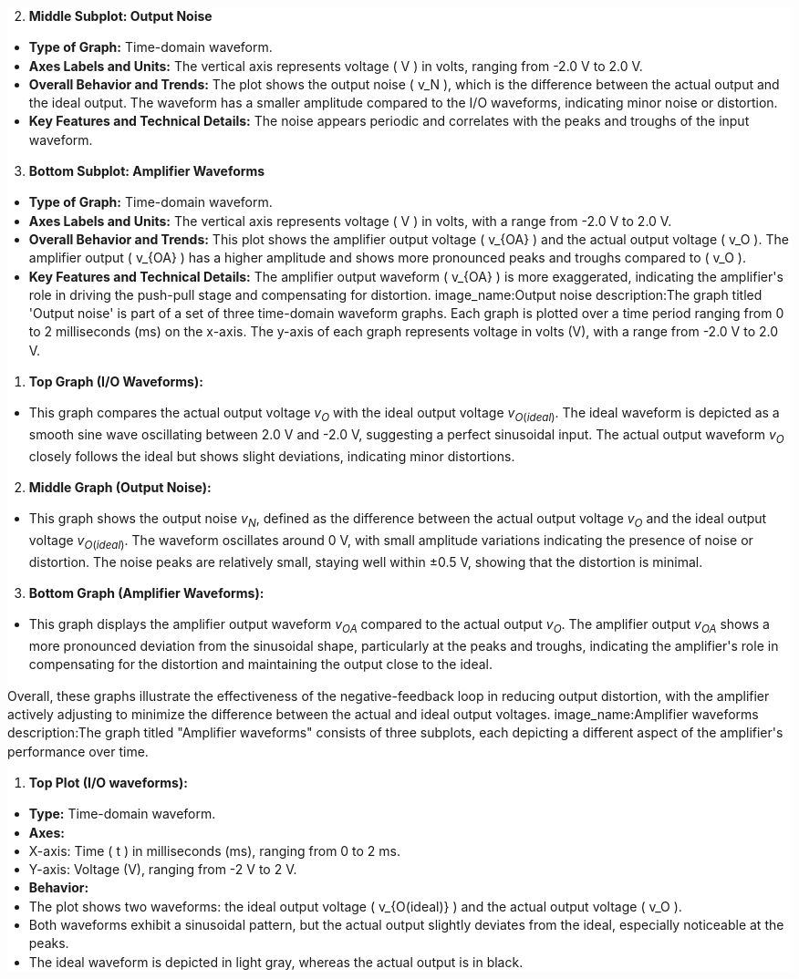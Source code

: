 2. **Middle Subplot: Output Noise**
- **Type of Graph:** Time-domain waveform.
- **Axes Labels and Units:** The vertical axis represents voltage \( V \) in volts, ranging from -2.0 V to 2.0 V.
- **Overall Behavior and Trends:** The plot shows the output noise \( v_N \), which is the difference between the actual output and the ideal output. The waveform has a smaller amplitude compared to the I/O waveforms, indicating minor noise or distortion.
- **Key Features and Technical Details:** The noise appears periodic and correlates with the peaks and troughs of the input waveform.

3. **Bottom Subplot: Amplifier Waveforms**
- **Type of Graph:** Time-domain waveform.
- **Axes Labels and Units:** The vertical axis represents voltage \( V \) in volts, with a range from -2.0 V to 2.0 V.
- **Overall Behavior and Trends:** This plot shows the amplifier output voltage \( v_{OA} \) and the actual output voltage \( v_O \). The amplifier output \( v_{OA} \) has a higher amplitude and shows more pronounced peaks and troughs compared to \( v_O \).
- **Key Features and Technical Details:** The amplifier output waveform \( v_{OA} \) is more exaggerated, indicating the amplifier's role in driving the push-pull stage and compensating for distortion.
image_name:Output noise
description:The graph titled 'Output noise' is part of a set of three time-domain waveform graphs. Each graph is plotted over a time period ranging from 0 to 2 milliseconds (ms) on the x-axis. The y-axis of each graph represents voltage in volts (V), with a range from -2.0 V to 2.0 V.

1. **Top Graph (I/O Waveforms):**
- This graph compares the actual output voltage $v_O$ with the ideal output voltage $v_{O(ideal)}$. The ideal waveform is depicted as a smooth sine wave oscillating between 2.0 V and -2.0 V, suggesting a perfect sinusoidal input. The actual output waveform $v_O$ closely follows the ideal but shows slight deviations, indicating minor distortions.

2. **Middle Graph (Output Noise):**
- This graph shows the output noise $v_N$, defined as the difference between the actual output voltage $v_O$ and the ideal output voltage $v_{O(ideal)}$. The waveform oscillates around 0 V, with small amplitude variations indicating the presence of noise or distortion. The noise peaks are relatively small, staying well within ±0.5 V, showing that the distortion is minimal.

3. **Bottom Graph (Amplifier Waveforms):**
- This graph displays the amplifier output waveform $v_{OA}$ compared to the actual output $v_O$. The amplifier output $v_{OA}$ shows a more pronounced deviation from the sinusoidal shape, particularly at the peaks and troughs, indicating the amplifier's role in compensating for the distortion and maintaining the output close to the ideal.

Overall, these graphs illustrate the effectiveness of the negative-feedback loop in reducing output distortion, with the amplifier actively adjusting to minimize the difference between the actual and ideal output voltages.
image_name:Amplifier waveforms
description:The graph titled "Amplifier waveforms" consists of three subplots, each depicting a different aspect of the amplifier's performance over time.

1. **Top Plot (I/O waveforms):**
- **Type:** Time-domain waveform.
- **Axes:**
- X-axis: Time \( t \) in milliseconds (ms), ranging from 0 to 2 ms.
- Y-axis: Voltage (V), ranging from -2 V to 2 V.
- **Behavior:**
- The plot shows two waveforms: the ideal output voltage \( v_{O(ideal)} \) and the actual output voltage \( v_O \).
- Both waveforms exhibit a sinusoidal pattern, but the actual output slightly deviates from the ideal, especially noticeable at the peaks.
- The ideal waveform is depicted in light gray, whereas the actual output is in black.
